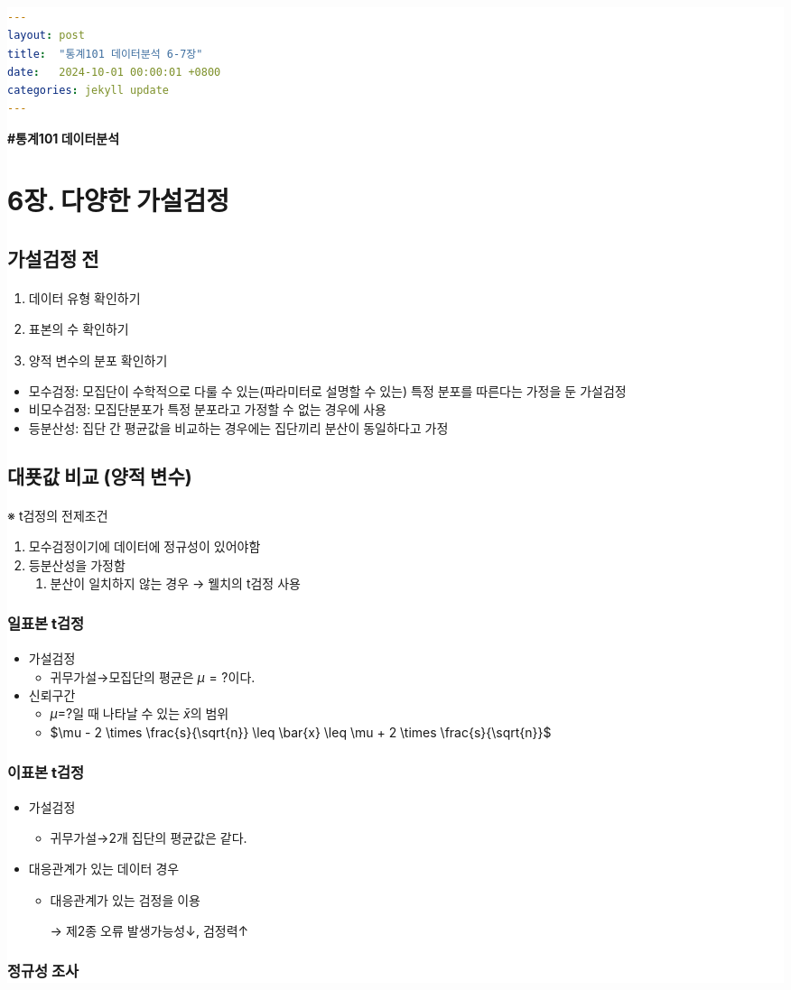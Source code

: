 ```yaml
---
layout: post
title:  "통계101 데이터분석 6-7장"
date:   2024-10-01 00:00:01 +0800
categories: jekyll update
---
```


**#통계101 데이터분석**

# 6장. 다양한 가설검정

## 가설검정 전

1. 데이터 유형 확인하기

2. 표본의 수 확인하기

3. 양적 변수의 분포 확인하기
- 모수검정: 모집단이 수학적으로 다룰 수 있는(파라미터로 설명할 수 있는) 특정 분포를 따른다는 가정을 둔 가설검정
- 비모수검정: 모집단분포가 특정 분포라고 가정할 수 없는 경우에 사용
- 등분산성: 집단 간 평균값을 비교하는 경우에는 집단끼리 분산이 동일하다고 가정

## 대푯값 비교 (양적 변수)

※ t검정의 전제조건

1. 모수검정이기에 데이터에 정규성이 있어야함
2. 등분산성을 가정함
    1. 분산이 일치하지 않는 경우 → 웰치의 t검정 사용

### 일표본 t검정

- 가설검정
    - 귀무가설→모집단의 평균은 $\mu=?$이다.
- 신뢰구간
    - $\mu$=?일 때 나타날 수 있는 $\bar{x}$의 범위
    - $\mu - 2 \times \frac{s}{\sqrt{n}} \leq \bar{x} \leq \mu + 2 \times \frac{s}{\sqrt{n}}$

### 이표본 t검정

- 가설검정
    - 귀무가설→2개 집단의 평균값은 같다.
- 대응관계가 있는 데이터 경우
        
    - 대응관계가 있는 검정을 이용
        
        → 제2종 오류 발생가능성$\downarrow$, 검정력$\uparrow$
        

### 정규성 조사
